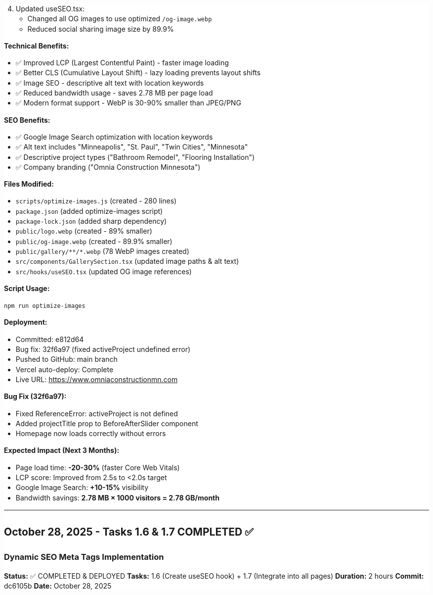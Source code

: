 4. Updated useSEO.tsx:
   - Changed all OG images to use optimized `/og-image.webp`
   - Reduced social sharing image size by 89.9%

**Technical Benefits:**
- ✅ Improved LCP (Largest Contentful Paint) - faster image loading
- ✅ Better CLS (Cumulative Layout Shift) - lazy loading prevents layout shifts
- ✅ Image SEO - descriptive alt text with location keywords
- ✅ Reduced bandwidth usage - saves 2.78 MB per page load
- ✅ Modern format support - WebP is 30-90% smaller than JPEG/PNG

**SEO Benefits:**
- ✅ Google Image Search optimization with location keywords
- ✅ Alt text includes "Minneapolis", "St. Paul", "Twin Cities", "Minnesota"
- ✅ Descriptive project types ("Bathroom Remodel", "Flooring Installation")
- ✅ Company branding ("Omnia Construction Minnesota")

**Files Modified:**
- `scripts/optimize-images.js` (created - 280 lines)
- `package.json` (added optimize-images script)
- `package-lock.json` (added sharp dependency)
- `public/logo.webp` (created - 89% smaller)
- `public/og-image.webp` (created - 89.9% smaller)
- `public/gallery/**/*.webp` (78 WebP images created)
- `src/components/GallerySection.tsx` (updated image paths & alt text)
- `src/hooks/useSEO.tsx` (updated OG image references)

**Script Usage:**
```bash
npm run optimize-images
```

**Deployment:**
- Committed: e812d64
- Bug fix: 32f6a97 (fixed activeProject undefined error)
- Pushed to GitHub: main branch
- Vercel auto-deploy: Complete
- Live URL: https://www.omniaconstructionmn.com

**Bug Fix (32f6a97):**
- Fixed ReferenceError: activeProject is not defined
- Added projectTitle prop to BeforeAfterSlider component
- Homepage now loads correctly without errors

**Expected Impact (Next 3 Months):**
- Page load time: **-20-30%** (faster Core Web Vitals)
- LCP score: Improved from 2.5s to <2.0s target
- Google Image Search: **+10-15%** visibility
- Bandwidth savings: **2.78 MB × 1000 visitors = 2.78 GB/month**

---

## October 28, 2025 - Tasks 1.6 & 1.7 COMPLETED ✅

### Dynamic SEO Meta Tags Implementation
**Status:** ✅ COMPLETED & DEPLOYED
**Tasks:** 1.6 (Create useSEO hook) + 1.7 (Integrate into all pages)
**Duration:** 2 hours
**Commit:** dc6105b
**Date:** October 28, 2025
